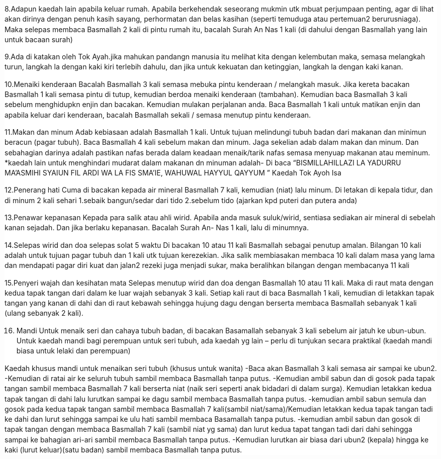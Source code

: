 8.Adapun kaedah lain apabila keluar rumah.
Apabila berkehendak seseorang mukmin utk mbuat perjumpaan penting, agar di lihat akan dirinya dengan penuh kasih sayang, perhormatan dan belas kasihan (seperti temuduga atau pertemuan2 berurusniaga). Maka selepas membaca Basmallah 2 kali di pintu rumah itu, bacalah Surah An Nas 1 kali (di dahului dengan Basmallah yang lain untuk bacaan surah)

9.Ada di katakan oleh Tok Ayah.jika mahukan pandangn manusia itu melihat kita dengan kelembutan maka, semasa melangkah turun, langkah la dengan kaki kiri terlebih dahulu, dan jika untuk kekuatan dan ketinggian, langkah la dengan kaki kanan.

10.Menaiki kenderaan
Bacalah Basmallah 3 kali semasa mebuka pintu kenderaan / melangkah masuk.
Jika kereta bacakan Basmallah 1 kali semasa pintu di tutup, kemudian berdoa menaiki kenderaan (tambahan). Kemudian baca Basmallah 3 kali sebelum menghidupkn enjin dan bacakan. Kemudian mulakan perjalanan anda. Baca Basmallah 1 kali untuk matikan enjin dan apabila keluar dari kenderaan, bacalah Basmallah sekali / semasa menutup pintu kenderaan.

11.Makan dan minum
Adab kebiasaan adalah Basmallah 1 kali. Untuk tujuan melindungi tubuh badan dari makanan dan minimun beracun (pagar tubuh).
Baca Basmallah 4 kali sebelum makan dan minum. Jaga sekelian adab dalam makan dan minum. Dan sebahagian darinya adalah pastikan nafas berada dalam keadaan menaik/tarik nafas semasa menyuap makanan atau meminum.
*kaedah lain untuk menghindari mudarat dalam makanan dn minuman adalah- Di baca “BISMILLAHILLAZI LA YADURRU MA’ASMIHI SYAIUN FIL ARDI WA LA FIS SMA’IE, WAHUWAL HAYYUL QAYYUM ” Kaedah Tok Ayoh Isa

12.Penerang hati
Cuma di bacakan kepada air mineral Basmallah 7 kali, kemudian (niat) lalu minum.
Di letakan di kepala tidur, dan di minum 2 kali sehari
1.sebaik bangun/sedar dari tido
2.sebelum tido
(ajarkan kpd puteri dan putera anda)

13.Penawar kepanasan
Kepada para salik atau ahli wirid. Apabila anda masuk suluk/wirid, sentiasa sediakan air mineral di sebelah kanan sejadah. Dan jika berlaku kepanasan. Bacalah Surah An- Nas 1 kali, lalu di minumnya.

14.Selepas wirid dan doa selepas solat 5 waktu
Di bacakan 10 atau 11 kali Basmallah sebagai penutup amalan. Bilangan 10 kali adalah untuk tujuan pagar tubuh dan 1 kali utk tujuan kerezekian. Jika salik membiasakan membaca 10 kali dalam masa yang lama dan mendapati pagar diri kuat dan jalan2 rezeki juga menjadi sukar, maka beralihkan bilangan dengan membacanya 11 kali

15.Penyeri wajah dan kesihatan mata
Selepas menutup wirid dan doa dengan Basmallah 10 atau 11 kali. Maka di raut mata dengan kedua tapak tangan dari dalam ke luar wajah sebanyak 3 kali. Setiap kali raut di baca Basmallah 1 kali, kemudian di letakkan tapak tangan yang kanan di dahi dan di raut kebawah sehingga hujung dagu dengan berserta membaca Basmallah sebanyak 1 kali (ulang sebanyak 2 kali).

16. Mandi
Untuk menaik seri dan cahaya tubuh badan, di bacakan Basamallah sebanyak 3 kali sebelum air jatuh ke ubun-ubun. Untuk kaedah mandi bagi perempuan untuk seri tubuh, ada kaedah yg lain – perlu di tunjukan secara praktikal (kaedah mandi biasa untuk lelaki dan perempuan)

Kaedah khusus mandi untuk menaikan seri tubuh (khusus untuk wanita)
-Baca akan Basmallah 3 kali semasa air sampai ke ubun2.
-Kemudian di ratai air ke seluruh tubuh sambil membaca Basmallah tanpa putus.
-Kemudian ambil sabun dan di gosok pada tapak tangan sambil membaca Basmallah 7 kali berserta niat (naik seri seperti anak bidadari di dalam surga). Kemudian letakkan kedua tapak tangan di dahi lalu lurutkan sampai ke dagu sambil membaca Basmallah tanpa putus.
-kemudian ambil sabun semula dan gosok pada kedua tapak tangan sambil membaca Basmallah 7 kali(sambil niat/sama)/Kemudian letakkan kedua tapak tangan tadi ke dahi dan lurut sehingga sampai ke ulu hati sambil membaca Basamallah tanpa putus.
-kemudian ambil sabun dan gosok di tapak tangan dengan membaca Basmallah 7 kali (sambil niat yg sama) dan lurut kedua tapat tangan tadi dari dahi sehingga sampai ke bahagian ari-ari sambil membaca Basmallah tanpa putus.
-Kemudian lurutkan air biasa dari ubun2 (kepala) hingga ke kaki (lurut keluar)(satu badan) sambil membaca Basmallah tanpa putus.